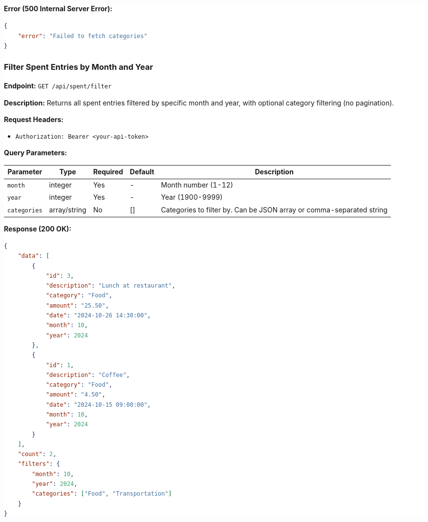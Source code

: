 **Error (500 Internal Server Error):**
```json
{
    "error": "Failed to fetch categories"
}
```

### Filter Spent Entries by Month and Year

**Endpoint:** `GET /api/spent/filter`

**Description:** Returns all spent entries filtered by specific month and year, with optional category filtering (no pagination).

**Request Headers:**
- `Authorization: Bearer <your-api-token>`

**Query Parameters:**

| Parameter | Type | Required | Default | Description |
|-----------|------|----------|---------|-------------|
| `month` | integer | Yes | - | Month number (1-12) |
| `year` | integer | Yes | - | Year (1900-9999) |
| `categories` | array/string | No | [] | Categories to filter by. Can be JSON array or comma-separated string |

**Response (200 OK):**
```json
{
    "data": [
        {
            "id": 3,
            "description": "Lunch at restaurant",
            "category": "Food",
            "amount": "25.50",
            "date": "2024-10-26 14:30:00",
            "month": 10,
            "year": 2024
        },
        {
            "id": 1,
            "description": "Coffee",
            "category": "Food",
            "amount": "4.50",
            "date": "2024-10-15 09:00:00",
            "month": 10,
            "year": 2024
        }
    ],
    "count": 2,
    "filters": {
        "month": 10,
        "year": 2024,
        "categories": ["Food", "Transportation"]
    }
}
```
